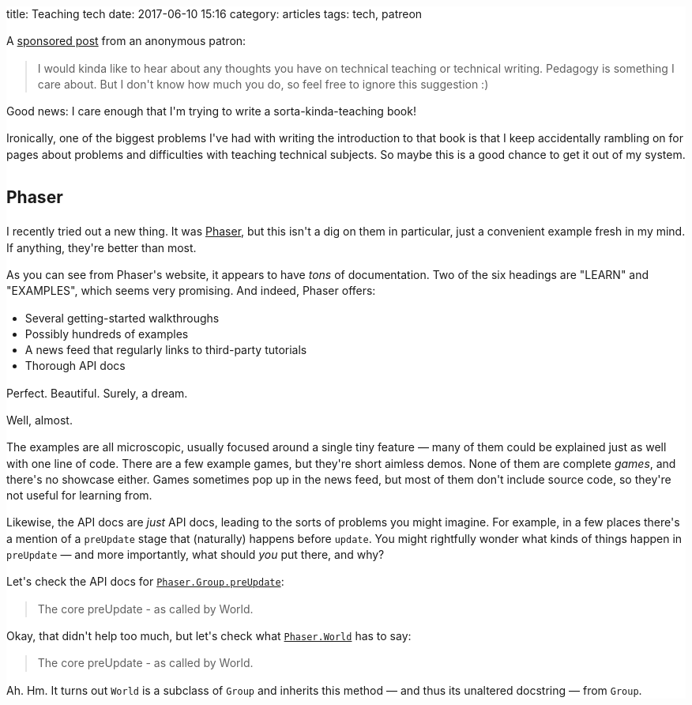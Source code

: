 title: Teaching tech
date: 2017-06-10 15:16
category: articles
tags: tech, patreon

A [sponsored post](https://www.patreon.com/eevee) from an anonymous patron:

> I would kinda like to hear about any thoughts you have on technical teaching or technical writing. Pedagogy is something I care about. But I don't know how much you do, so feel free to ignore this suggestion :)

Good news: I care enough that I'm trying to write a sorta-kinda-teaching book!

Ironically, one of the biggest problems I've had with writing the introduction to that book is that I keep accidentally rambling on for pages about problems and difficulties with teaching technical subjects.  So maybe this is a good chance to get it out of my system.



## Phaser

I recently tried out a new thing.  It was [Phaser](https://phaser.io/), but this isn't a dig on them in particular, just a convenient example fresh in my mind.  If anything, they're better than most.

As you can see from Phaser's website, it appears to have _tons_ of documentation.    Two of the six headings are "LEARN" and "EXAMPLES", which seems very promising.  And indeed, Phaser offers:

- Several getting-started walkthroughs
- Possibly hundreds of examples
- A news feed that regularly links to third-party tutorials
- Thorough API docs

Perfect.  Beautiful.  Surely, a dream.

Well, almost.

The examples are all microscopic, usually focused around a single tiny feature — many of them could be explained just as well with one line of code.  There are a few example games, but they're short aimless demos.  None of them are complete _games_, and there's no showcase either.  Games sometimes pop up in the news feed, but most of them don't include source code, so they're not useful for learning from.

Likewise, the API docs are _just_ API docs, leading to the sorts of problems you might imagine.  For example, in a few places there's a mention of a `preUpdate` stage that (naturally) happens before `update`.  You might rightfully wonder what kinds of things happen in `preUpdate` — and more importantly, what should _you_ put there, and why?

Let's check the API docs for [`Phaser.Group.preUpdate`](https://photonstorm.github.io/phaser-ce/Phaser.Group.html#preUpdate):

> The core preUpdate - as called by World.

Okay, that didn't help too much, but let's check what [`Phaser.World`](https://photonstorm.github.io/phaser-ce/Phaser.World.html#preUpdate) has to say:

> The core preUpdate - as called by World.

Ah.  Hm.  It turns out `World` is a subclass of `Group` and inherits this method — and thus its unaltered docstring — from `Group`.
